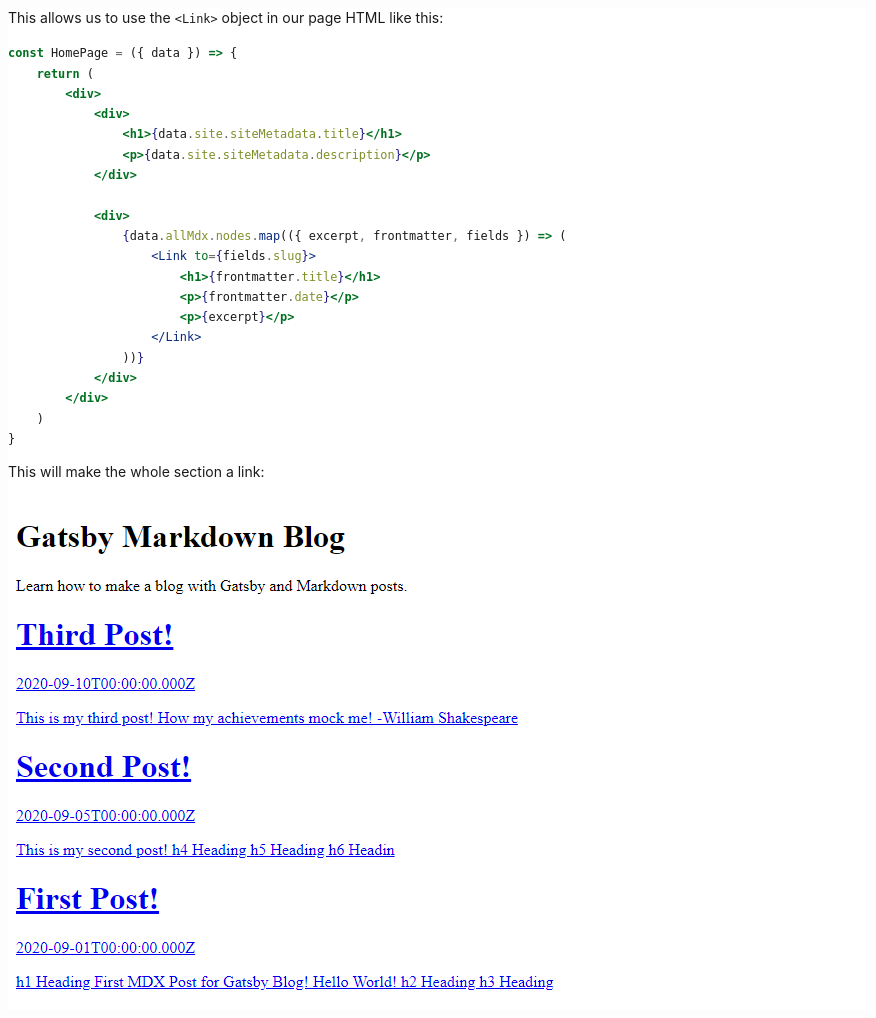 This allows us to use the `<Link>` object in our page HTML like this:

```jsx
const HomePage = ({ data }) => {
    return (
        <div>
            <div>
                <h1>{data.site.siteMetadata.title}</h1>
                <p>{data.site.siteMetadata.description}</p>
            </div>

            <div>
                {data.allMdx.nodes.map(({ excerpt, frontmatter, fields }) => (
                    <Link to={fields.slug}>
                        <h1>{frontmatter.title}</h1>
                        <p>{frontmatter.date}</p>
                        <p>{excerpt}</p>
                    </Link>
                ))}
            </div>
        </div>
    )
}
```

This will make the whole section a link:

![Homepage with list of Linked Posts - Section Link](/screenshots/14.png)

